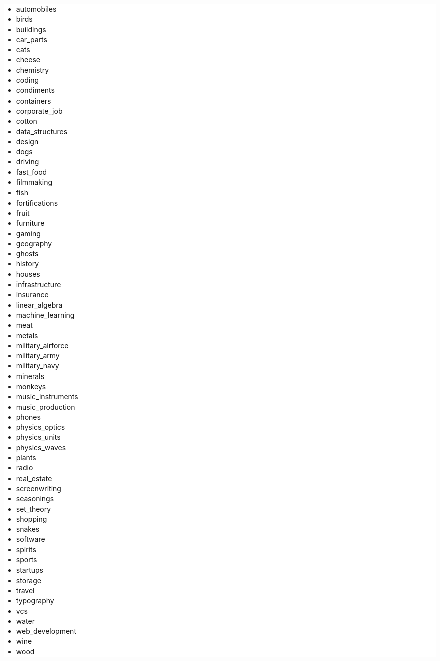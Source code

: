- automobiles
- birds
- buildings
- car_parts
- cats
- cheese
- chemistry
- coding
- condiments
- containers
- corporate_job
- cotton
- data_structures
- design
- dogs
- driving
- fast_food
- filmmaking
- fish
- fortifications
- fruit
- furniture
- gaming
- geography
- ghosts
- history
- houses
- infrastructure
- insurance
- linear_algebra
- machine_learning
- meat
- metals
- military_airforce
- military_army
- military_navy
- minerals
- monkeys
- music_instruments
- music_production
- phones
- physics_optics
- physics_units
- physics_waves
- plants
- radio
- real_estate
- screenwriting
- seasonings
- set_theory
- shopping
- snakes
- software
- spirits
- sports
- startups
- storage
- travel
- typography
- vcs
- water
- web_development
- wine
- wood